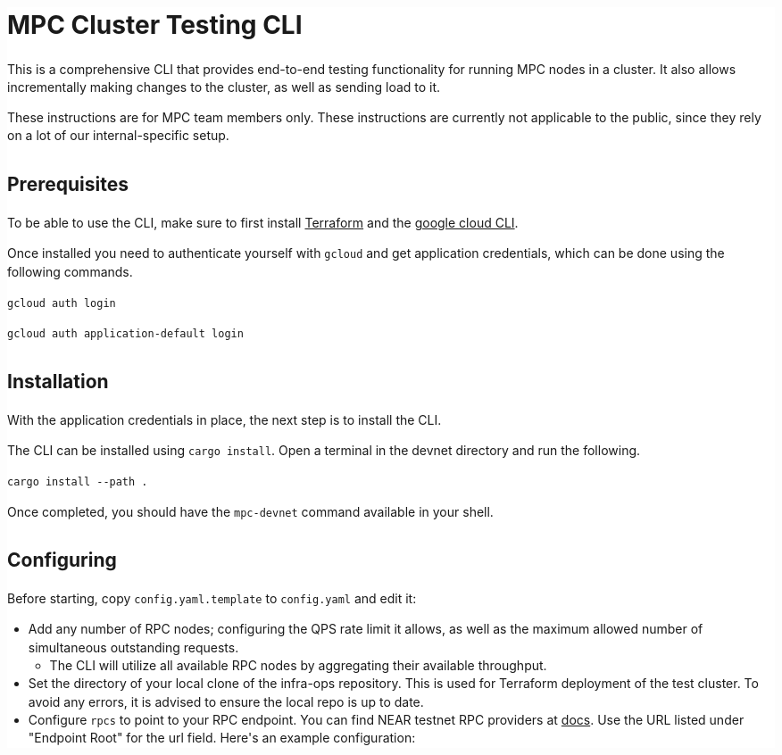 # MPC Cluster Testing CLI

This is a comprehensive CLI that provides end-to-end testing
functionality for running MPC nodes in a cluster. It also allows
incrementally making changes to the cluster, as well as sending
load to it.

These instructions are for MPC team members only. These instructions
are currently not applicable to the public, since they rely on a lot of
our internal-specific setup.

## Prerequisites

To be able to use the CLI, make sure to first install [Terraform](https://developer.hashicorp.com/terraform/tutorials/aws-get-started/install-cli) and the [google cloud CLI](https://cloud.google.com/sdk/docs/install).

Once installed you need to authenticate yourself with `gcloud` and get application credentials, which can be done using the following commands.

```shell
gcloud auth login
```

```shell
gcloud auth application-default login
```

## Installation

With the application credentials in place, the next step is to install the CLI.

The CLI can be installed using `cargo install`. Open a terminal in
the devnet directory and run the following.

```shell
cargo install --path .
```

Once completed, you should have the `mpc-devnet` command available in your shell.

## Configuring

Before starting, copy `config.yaml.template` to `config.yaml` and
edit it:

* Add any number of RPC nodes; configuring the QPS rate limit it allows,
  as well as the maximum allowed number of simultaneous outstanding
  requests.
  * The CLI will utilize all available RPC nodes by aggregating their
    available throughput.
* Set the directory of your local clone of the infra-ops repository.
  This is used for Terraform deployment of the test cluster. To avoid any errors, it is advised to ensure the local repo is up to date.
* Configure `rpcs` to point to your RPC endpoint. You can find NEAR testnet RPC providers at [docs](https://docs.near.org/api/rpc/providers#testnet). Use the URL listed under "Endpoint Root" for the url field.
Here's an example configuration:
